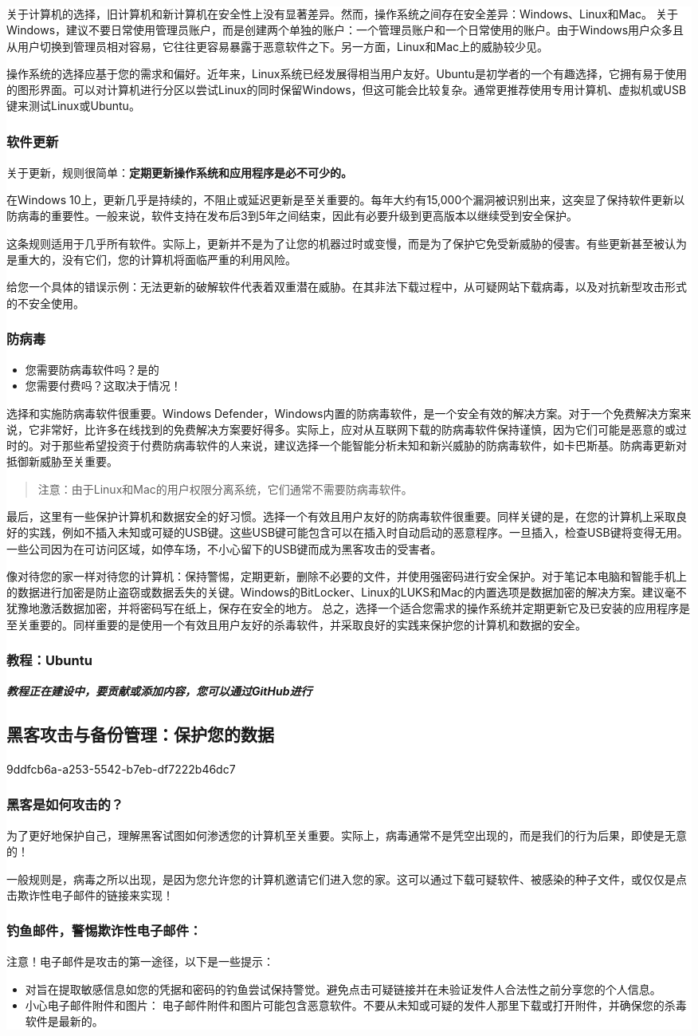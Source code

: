 关于计算机的选择，旧计算机和新计算机在安全性上没有显著差异。然而，操作系统之间存在安全差异：Windows、Linux和Mac。
关于Windows，建议不要日常使用管理员账户，而是创建两个单独的账户：一个管理员账户和一个日常使用的账户。由于Windows用户众多且从用户切换到管理员相对容易，它往往更容易暴露于恶意软件之下。另一方面，Linux和Mac上的威胁较少见。

操作系统的选择应基于您的需求和偏好。近年来，Linux系统已经发展得相当用户友好。Ubuntu是初学者的一个有趣选择，它拥有易于使用的图形界面。可以对计算机进行分区以尝试Linux的同时保留Windows，但这可能会比较复杂。通常更推荐使用专用计算机、虚拟机或USB键来测试Linux或Ubuntu。

### 软件更新

关于更新，规则很简单：**定期更新操作系统和应用程序是必不可少的。**

在Windows 10上，更新几乎是持续的，不阻止或延迟更新是至关重要的。每年大约有15,000个漏洞被识别出来，这突显了保持软件更新以防病毒的重要性。一般来说，软件支持在发布后3到5年之间结束，因此有必要升级到更高版本以继续受到安全保护。

这条规则适用于几乎所有软件。实际上，更新并不是为了让您的机器过时或变慢，而是为了保护它免受新威胁的侵害。有些更新甚至被认为是重大的，没有它们，您的计算机将面临严重的利用风险。

给您一个具体的错误示例：无法更新的破解软件代表着双重潜在威胁。在其非法下载过程中，从可疑网站下载病毒，以及对抗新型攻击形式的不安全使用。

### 防病毒

- 您需要防病毒软件吗？是的
- 您需要付费吗？这取决于情况！

选择和实施防病毒软件很重要。Windows Defender，Windows内置的防病毒软件，是一个安全有效的解决方案。对于一个免费解决方案来说，它非常好，比许多在线找到的免费解决方案要好得多。实际上，应对从互联网下载的防病毒软件保持谨慎，因为它们可能是恶意的或过时的。对于那些希望投资于付费防病毒软件的人来说，建议选择一个能智能分析未知和新兴威胁的防病毒软件，如卡巴斯基。防病毒更新对抵御新威胁至关重要。

> 注意：由于Linux和Mac的用户权限分离系统，它们通常不需要防病毒软件。

最后，这里有一些保护计算机和数据安全的好习惯。选择一个有效且用户友好的防病毒软件很重要。同样关键的是，在您的计算机上采取良好的实践，例如不插入未知或可疑的USB键。这些USB键可能包含可以在插入时自动启动的恶意程序。一旦插入，检查USB键将变得无用。一些公司因为在可访问区域，如停车场，不小心留下的USB键而成为黑客攻击的受害者。

像对待您的家一样对待您的计算机：保持警惕，定期更新，删除不必要的文件，并使用强密码进行安全保护。对于笔记本电脑和智能手机上的数据进行加密是防止盗窃或数据丢失的关键。Windows的BitLocker、Linux的LUKS和Mac的内置选项是数据加密的解决方案。建议毫不犹豫地激活数据加密，并将密码写在纸上，保存在安全的地方。
总之，选择一个适合您需求的操作系统并定期更新它及已安装的应用程序是至关重要的。同样重要的是使用一个有效且用户友好的杀毒软件，并采取良好的实践来保护您的计算机和数据的安全。

### 教程：Ubuntu

**_教程正在建设中，要贡献或添加内容，您可以通过GitHub进行_**

## 黑客攻击与备份管理：保护您的数据

<chapterId>9ddfcb6a-a253-5542-b7eb-df7222b46dc7</chapterId>

### 黑客是如何攻击的？

为了更好地保护自己，理解黑客试图如何渗透您的计算机至关重要。实际上，病毒通常不是凭空出现的，而是我们的行为后果，即使是无意的！

一般规则是，病毒之所以出现，是因为您允许您的计算机邀请它们进入您的家。这可以通过下载可疑软件、被感染的种子文件，或仅仅是点击欺诈性电子邮件的链接来实现！

### 钓鱼邮件，警惕欺诈性电子邮件：

注意！电子邮件是攻击的第一途径，以下是一些提示：

- 对旨在提取敏感信息如您的凭据和密码的钓鱼尝试保持警觉。避免点击可疑链接并在未验证发件人合法性之前分享您的个人信息。
- 小心电子邮件附件和图片：
  电子邮件附件和图片可能包含恶意软件。不要从未知或可疑的发件人那里下载或打开附件，并确保您的杀毒软件是最新的。
